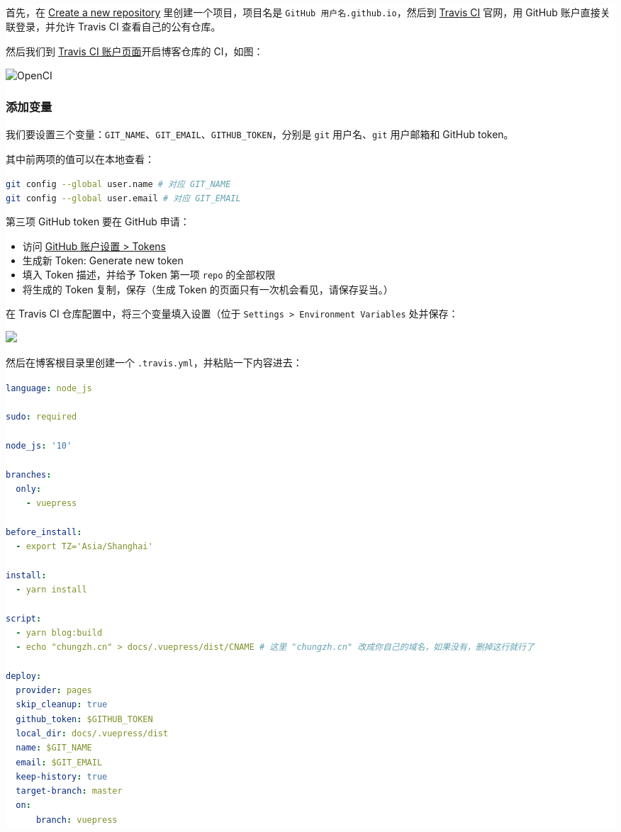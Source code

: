 首先，在 [Create a new repository](https://github.com/new) 里创建一个项目，项目名是 `GitHub 用户名.github.io`，然后到 [Travis CI](https://travis-ci.org) 官网，用 GitHub 账户直接关联登录，并允许 Travis CI 查看自己的公有仓库。

然后我们到 [Travis CI 账户页面](https://travis-ci.org/account/repositories)开启博客仓库的 CI，如图：

![OpenCI](https://chungzhblog-photo.oss-cn-shenzhen.aliyuncs.com/%E5%8D%9A%E5%AE%A2/CODE/create-vuepress-blog-and-use-git-manger/ci1.png)

### 添加变量

我们要设置三个变量：`GIT_NAME`、`GIT_EMAIL`、`GITHUB_TOKEN`，分别是 `git` 用户名、`git` 用户邮箱和 GitHub token。

其中前两项的值可以在本地查看：

```bash
git config --global user.name # 对应 GIT_NAME
git config --global user.email # 对应 GIT_EMAIL
```

第三项 GitHub token 要在 GitHub 申请：

- 访问 [GitHub 账户设置 > Tokens](https://github.com/settings/tokens)
- 生成新 Token: Generate new token
- 填入 Token 描述，并给予 Token 第一项 `repo` 的全部权限
- 将生成的 Token 复制，保存（生成 Token 的页面只有一次机会看见，请保存妥当。）

在 Travis CI 仓库配置中，将三个变量填入设置（位于 `Settings > Environment Variables` 处并保存：

![](https://chungzhblog-photo.oss-cn-shenzhen.aliyuncs.com/%E5%8D%9A%E5%AE%A2/CODE/create-vuepress-blog-and-use-git-manger/ci2.png)

然后在博客根目录里创建一个 `.travis.yml`，并粘贴一下内容进去：

```yaml
language: node_js

sudo: required

node_js: '10'

branches:
  only:
    - vuepress

before_install:
  - export TZ='Asia/Shanghai'

install:
  - yarn install

script:
  - yarn blog:build
  - echo "chungzh.cn" > docs/.vuepress/dist/CNAME # 这里 "chungzh.cn" 改成你自己的域名，如果没有，删掉这行就行了

deploy:
  provider: pages
  skip_cleanup: true
  github_token: $GITHUB_TOKEN
  local_dir: docs/.vuepress/dist
  name: $GIT_NAME
  email: $GIT_EMAIL
  keep-history: true
  target-branch: master
  on:
      branch: vuepress
```
